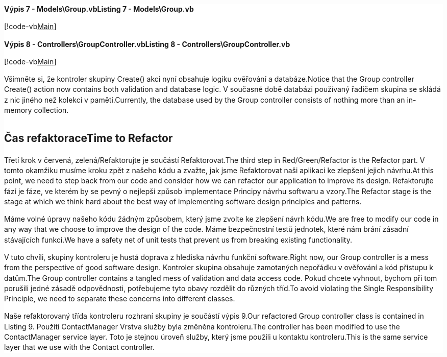 <span data-ttu-id="e642d-255">**Výpis 7 - Models\Group.vb**</span><span class="sxs-lookup"><span data-stu-id="e642d-255">**Listing 7 - Models\Group.vb**</span></span>

[!code-vb[Main](iteration-6-use-test-driven-development-vb/samples/sample7.vb)]

<span data-ttu-id="e642d-256">**Výpis 8 - Controllers\GroupController.vb**</span><span class="sxs-lookup"><span data-stu-id="e642d-256">**Listing 8 - Controllers\GroupController.vb**</span></span>

[!code-vb[Main](iteration-6-use-test-driven-development-vb/samples/sample8.vb)]

<span data-ttu-id="e642d-257">Všimněte si, že kontroler skupiny Create() akci nyní obsahuje logiku ověřování a databáze.</span><span class="sxs-lookup"><span data-stu-id="e642d-257">Notice that the Group controller Create() action now contains both validation and database logic.</span></span> <span data-ttu-id="e642d-258">V současné době databázi používaný řadičem skupina se skládá z nic jiného než kolekci v paměti.</span><span class="sxs-lookup"><span data-stu-id="e642d-258">Currently, the database used by the Group controller consists of nothing more than an in-memory collection.</span></span>

## <a name="time-to-refactor"></a><span data-ttu-id="e642d-259">Čas refaktorace</span><span class="sxs-lookup"><span data-stu-id="e642d-259">Time to Refactor</span></span>

<span data-ttu-id="e642d-260">Třetí krok v červená, zelená/Refaktorujte je součástí Refaktorovat.</span><span class="sxs-lookup"><span data-stu-id="e642d-260">The third step in Red/Green/Refactor is the Refactor part.</span></span> <span data-ttu-id="e642d-261">V tomto okamžiku musíme kroku zpět z našeho kódu a zvažte, jak jsme Refaktorovat naši aplikaci ke zlepšení jejich návrhu.</span><span class="sxs-lookup"><span data-stu-id="e642d-261">At this point, we need to step back from our code and consider how we can refactor our application to improve its design.</span></span> <span data-ttu-id="e642d-262">Refaktorujte fází je fáze, ve kterém by se pevný o nejlepší způsob implementace Principy návrhu softwaru a vzory.</span><span class="sxs-lookup"><span data-stu-id="e642d-262">The Refactor stage is the stage at which we think hard about the best way of implementing software design principles and patterns.</span></span>

<span data-ttu-id="e642d-263">Máme volné úpravy našeho kódu žádným způsobem, který jsme zvolte ke zlepšení návrh kódu.</span><span class="sxs-lookup"><span data-stu-id="e642d-263">We are free to modify our code in any way that we choose to improve the design of the code.</span></span> <span data-ttu-id="e642d-264">Máme bezpečnostní testů jednotek, které nám brání zásadní stávajících funkcí.</span><span class="sxs-lookup"><span data-stu-id="e642d-264">We have a safety net of unit tests that prevent us from breaking existing functionality.</span></span>

<span data-ttu-id="e642d-265">V tuto chvíli, skupiny kontroleru je hustá doprava z hlediska návrhu funkční software.</span><span class="sxs-lookup"><span data-stu-id="e642d-265">Right now, our Group controller is a mess from the perspective of good software design.</span></span> <span data-ttu-id="e642d-266">Kontroler skupina obsahuje zamotaných nepořádku v ověřování a kód přístupu k datům.</span><span class="sxs-lookup"><span data-stu-id="e642d-266">The Group controller contains a tangled mess of validation and data access code.</span></span> <span data-ttu-id="e642d-267">Pokud chcete vyhnout, bychom při tom porušili jedné zásadě odpovědnosti, potřebujeme tyto obavy rozdělit do různých tříd.</span><span class="sxs-lookup"><span data-stu-id="e642d-267">To avoid violating the Single Responsibility Principle, we need to separate these concerns into different classes.</span></span>

<span data-ttu-id="e642d-268">Naše refaktorovaný třída kontroleru rozhraní skupiny je součástí výpis 9.</span><span class="sxs-lookup"><span data-stu-id="e642d-268">Our refactored Group controller class is contained in Listing 9.</span></span> <span data-ttu-id="e642d-269">Použití ContactManager Vrstva služby byla změněna kontroleru.</span><span class="sxs-lookup"><span data-stu-id="e642d-269">The controller has been modified to use the ContactManager service layer.</span></span> <span data-ttu-id="e642d-270">Toto je stejnou úroveň služby, který jsme použili u kontaktu kontroleru.</span><span class="sxs-lookup"><span data-stu-id="e642d-270">This is the same service layer that we use with the Contact controller.</span></span>
